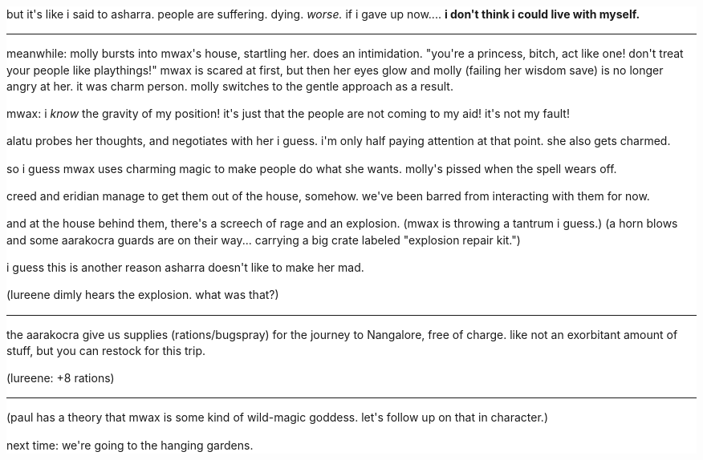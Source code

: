 but it's like i said to asharra.
    people are suffering. dying. *worse.*
    if i gave up now....
    **i don't think i could live with myself.**



----

meanwhile:
molly bursts into mwax's house, startling her.
does an intimidation.
    "you're a princess, bitch, act like one!
    don't treat your people like playthings!"
mwax is scared at first,
but then her eyes glow
and molly (failing her wisdom save) is no longer angry at her.
    it was charm person.
molly switches to the gentle approach as a result.

mwax: i *know* the gravity of my position!
    it's just that the people are not coming to my aid!
    it's not my fault!

alatu probes her thoughts,
and negotiates with her i guess.
    i'm only half paying attention at that point.
she also gets charmed.

so i guess mwax uses charming magic to make people do what she wants.
molly's pissed when the spell wears off.

creed and eridian manage to get them out of the house, somehow.
    we've been barred from interacting with them for now.

and at the house behind them,
there's a screech of rage and an explosion.
    (mwax is throwing a tantrum i guess.)
(a horn blows and some aarakocra guards are on their way...
carrying a big crate labeled "explosion repair kit.")

i guess this is another reason asharra doesn't like to make her mad.

(lureene dimly hears the explosion. what was that?)

----

the aarakocra give us supplies (rations/bugspray) for the journey to Nangalore, free of charge.
like not an exorbitant amount of stuff, but you can restock for this trip.

(lureene: +8 rations)

---

(paul has a theory that mwax is some kind of wild-magic goddess.
let's follow up on that in character.)


next time: we're going to the hanging gardens.